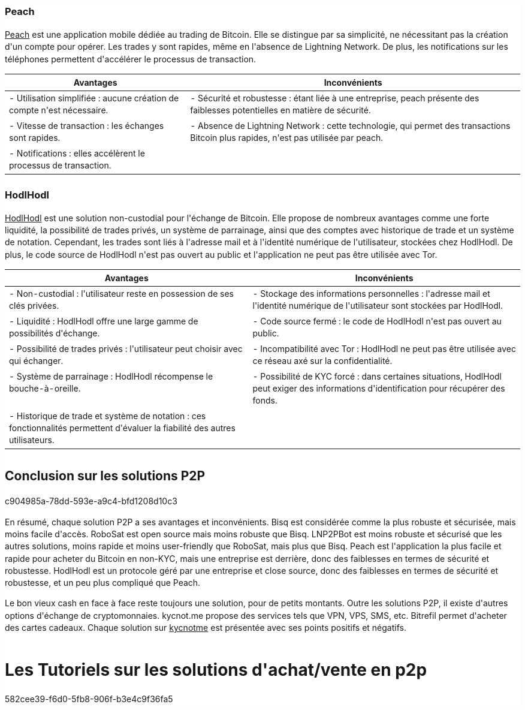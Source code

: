 ### Peach

[Peach](https://peachbitcoin.com/) est une application mobile dédiée au trading de Bitcoin. Elle se distingue par sa simplicité, ne nécessitant pas la création d'un compte pour opérer. Les trades y sont rapides, même en l'absence de Lightning Network. De plus, les notifications sur les téléphones permettent d'accélérer le processus de transaction.

| Avantages                                                              | Inconvénients                                                                                                                       |
| ---------------------------------------------------------------------- | ----------------------------------------------------------------------------------------------------------------------------------- |
| - Utilisation simplifiée : aucune création de compte n'est nécessaire. | - Sécurité et robustesse : étant liée à une entreprise, peach présente des faiblesses potentielles en matière de sécurité.          |
| - Vitesse de transaction : les échanges sont rapides.                  | - Absence de Lightning Network : cette technologie, qui permet des transactions Bitcoin plus rapides, n'est pas utilisée par peach. |
| - Notifications : elles accélèrent le processus de transaction.        |                                                                                                                                     |

### HodlHodl

[HodlHodl](https://hodlhodl.com/) est une solution non-custodial pour l'échange de Bitcoin. Elle propose de nombreux avantages comme une forte liquidité, la possibilité de trades privés, un système de parrainage, ainsi que des comptes avec historique de trade et un système de notation. Cependant, les trades sont liés à l'adresse mail et à l'identité numérique de l'utilisateur, stockées chez HodlHodl. De plus, le code source de HodlHodl n'est pas ouvert au public et l'application ne peut pas être utilisée avec Tor.

| Avantages                                                                                                                     | Inconvénients                                                                                                                            |
| ----------------------------------------------------------------------------------------------------------------------------- | ---------------------------------------------------------------------------------------------------------------------------------------- |
| - Non-custodial : l'utilisateur reste en possession de ses clés privées.                                                      | - Stockage des informations personnelles : l'adresse mail et l'identité numérique de l'utilisateur sont stockées par HodlHodl.           |
| - Liquidité : HodlHodl offre une large gamme de possibilités d'échange.                                                       | - Code source fermé : le code de HodlHodl n'est pas ouvert au public.                                                                    |
| - Possibilité de trades privés : l'utilisateur peut choisir avec qui échanger.                                                | - Incompatibilité avec Tor : HodlHodl ne peut pas être utilisée avec ce réseau axé sur la confidentialité.                               |
| - Système de parrainage : HodlHodl récompense le bouche-à-oreille.                                                            | - Possibilité de KYC forcé : dans certaines situations, HodlHodl peut exiger des informations d'identification pour récupérer des fonds. |
| - Historique de trade et système de notation : ces fonctionnalités permettent d'évaluer la fiabilité des autres utilisateurs. |                                                                                                                                          |

## Conclusion sur les solutions P2P
<chapterId>c904985a-78dd-593e-a9c4-bfd1208d10c3</chapterId>

En résumé, chaque solution P2P a ses avantages et inconvénients. Bisq est considérée comme la plus robuste et sécurisée, mais moins facile d'accès. RoboSat est open source mais moins robuste que Bisq. LNP2PBot est moins robuste et sécurisé que les autres solutions, moins rapide et moins user-friendly que RoboSat, mais plus que Bisq. Peach est l'application la plus facile et rapide pour acheter du Bitcoin en non-KYC, mais une entreprise est derrière, donc des faiblesses en termes de sécurité et robustesse. HodlHodl est un protocole géré par une entreprise et close source, donc des faiblesses en termes de sécurité et robustesse, et un peu plus compliqué que Peach.

Le bon vieux cash en face à face reste toujours une solution, pour de petits montants.
Outre les solutions P2P, il existe d'autres options d'échange de cryptomonnaies. kycnot.me propose des services tels que VPN, VPS, SMS, etc. Bitrefil permet d'acheter des cartes cadeaux. Chaque solution sur [kycnotme](https://kycnot.me/) est présentée avec ses points positifs et négatifs.

# Les Tutoriels sur les solutions d'achat/vente en p2p
<partId>582cee39-f6d0-5fb8-906f-b3e4c9f36fa5</partId>
